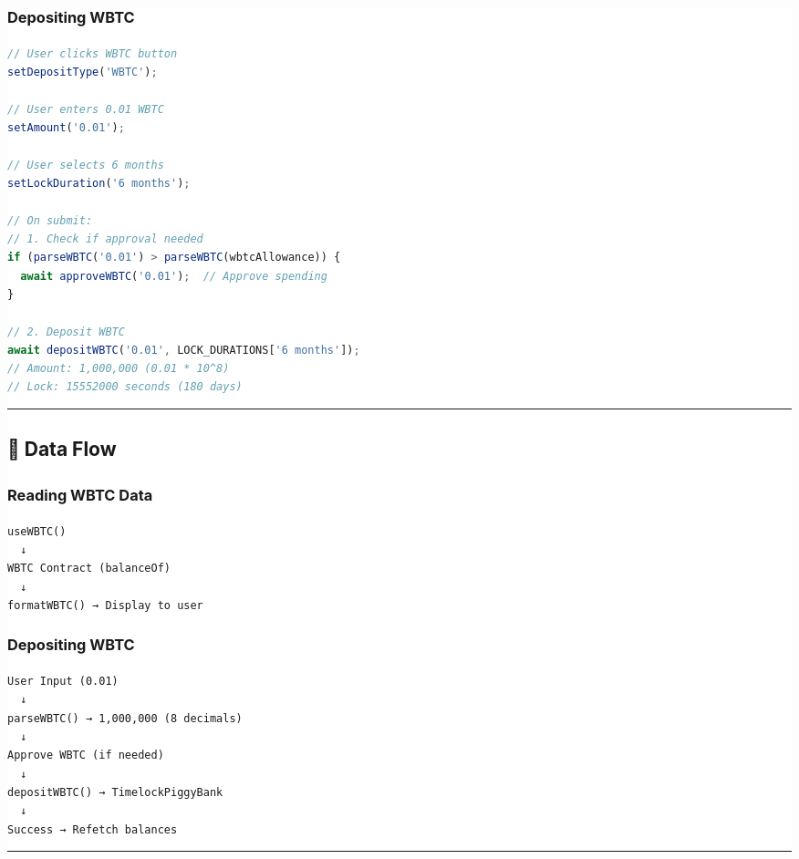 ### Depositing WBTC

```typescript
// User clicks WBTC button
setDepositType('WBTC');

// User enters 0.01 WBTC
setAmount('0.01');

// User selects 6 months
setLockDuration('6 months');

// On submit:
// 1. Check if approval needed
if (parseWBTC('0.01') > parseWBTC(wbtcAllowance)) {
  await approveWBTC('0.01');  // Approve spending
}

// 2. Deposit WBTC
await depositWBTC('0.01', LOCK_DURATIONS['6 months']);
// Amount: 1,000,000 (0.01 * 10^8)
// Lock: 15552000 seconds (180 days)
```

---

## 🔄 Data Flow

### Reading WBTC Data
```
useWBTC() 
  ↓
WBTC Contract (balanceOf)
  ↓
formatWBTC() → Display to user
```

### Depositing WBTC
```
User Input (0.01)
  ↓
parseWBTC() → 1,000,000 (8 decimals)
  ↓
Approve WBTC (if needed)
  ↓
depositWBTC() → TimelockPiggyBank
  ↓
Success → Refetch balances
```

---
